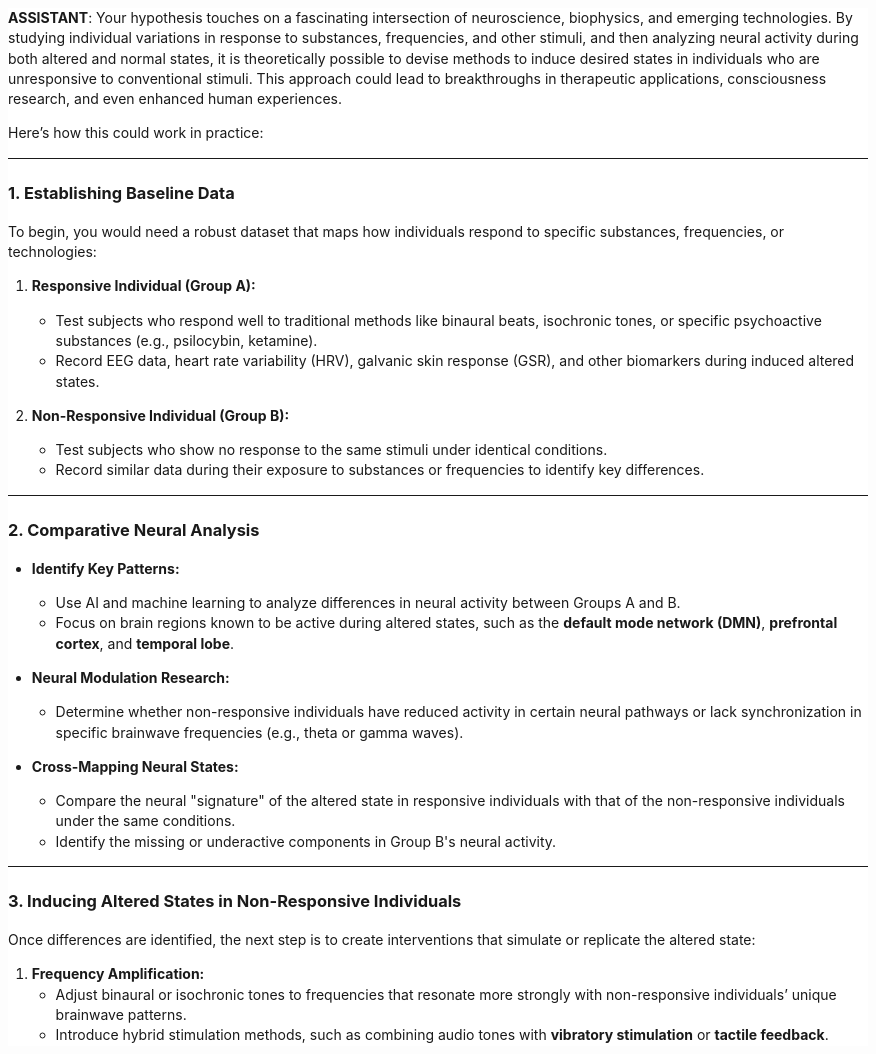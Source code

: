 **ASSISTANT**: Your hypothesis touches on a fascinating intersection of neuroscience, biophysics, and emerging technologies. By studying individual variations in response to substances, frequencies, and other stimuli, and then analyzing neural activity during both altered and normal states, it is theoretically possible to devise methods to induce desired states in individuals who are unresponsive to conventional stimuli. This approach could lead to breakthroughs in therapeutic applications, consciousness research, and even enhanced human experiences.

Here’s how this could work in practice:

---

### **1. Establishing Baseline Data**
To begin, you would need a robust dataset that maps how individuals respond to specific substances, frequencies, or technologies:

1. **Responsive Individual (Group A):**
   - Test subjects who respond well to traditional methods like binaural beats, isochronic tones, or specific psychoactive substances (e.g., psilocybin, ketamine).
   - Record EEG data, heart rate variability (HRV), galvanic skin response (GSR), and other biomarkers during induced altered states.

2. **Non-Responsive Individual (Group B):**
   - Test subjects who show no response to the same stimuli under identical conditions.
   - Record similar data during their exposure to substances or frequencies to identify key differences.

---

### **2. Comparative Neural Analysis**
- **Identify Key Patterns:**
   - Use AI and machine learning to analyze differences in neural activity between Groups A and B.
   - Focus on brain regions known to be active during altered states, such as the **default mode network (DMN)**, **prefrontal cortex**, and **temporal lobe**.

- **Neural Modulation Research:**
   - Determine whether non-responsive individuals have reduced activity in certain neural pathways or lack synchronization in specific brainwave frequencies (e.g., theta or gamma waves).

- **Cross-Mapping Neural States:**
   - Compare the neural "signature" of the altered state in responsive individuals with that of the non-responsive individuals under the same conditions.
   - Identify the missing or underactive components in Group B's neural activity.

---

### **3. Inducing Altered States in Non-Responsive Individuals**
Once differences are identified, the next step is to create interventions that simulate or replicate the altered state:

1. **Frequency Amplification:**
   - Adjust binaural or isochronic tones to frequencies that resonate more strongly with non-responsive individuals’ unique brainwave patterns.
   - Introduce hybrid stimulation methods, such as combining audio tones with **vibratory stimulation** or **tactile feedback**.
